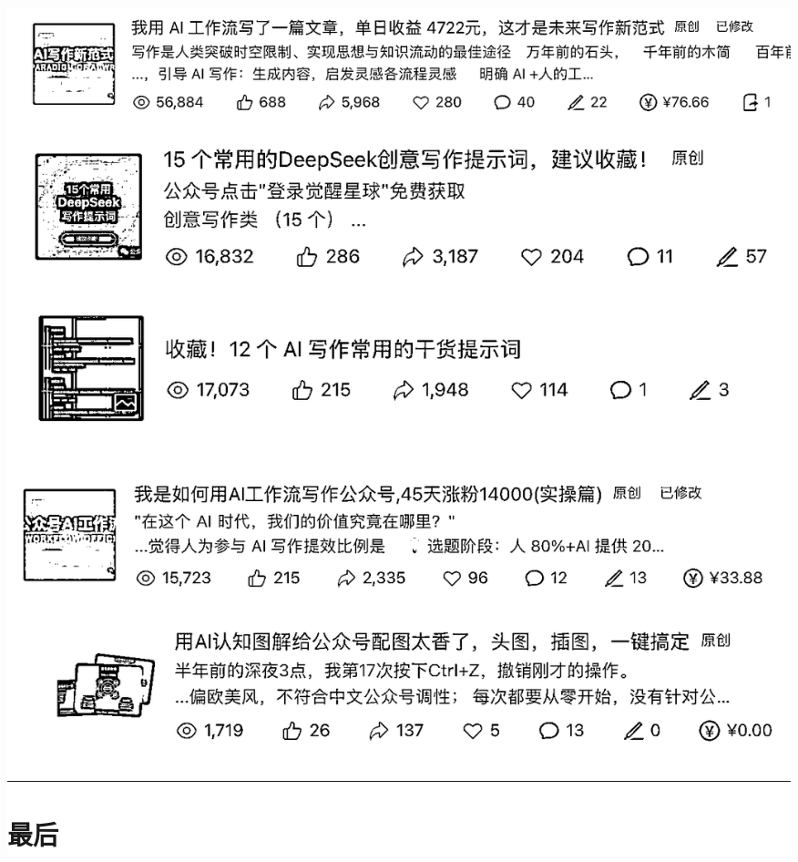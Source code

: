 ![](img/7849638cf96a0215255a873d2df2d0da.png)

![](img/0baadc6a8d765c6a331c3a4b0102b3e2.png)

![](img/120841630f2dbdf9c3aa47fd5d02899e.png)

![](img/d35b997b36b3f2a4752bb66e16db6170.png)

![](img/7677f87b2abb59ed00843a4a99276551.png)

* * *

# 最后
